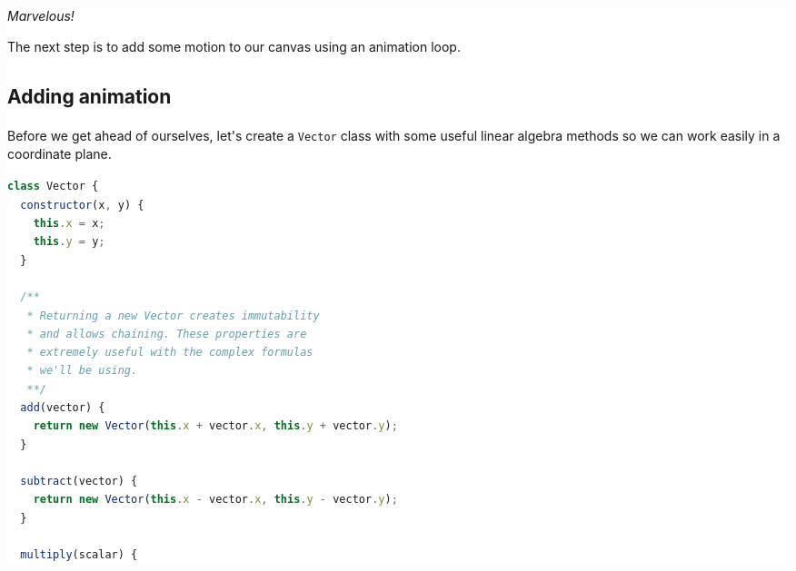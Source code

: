 <p id="example-1"></p>

<script>
class Canvas1 {
  constructor(parent = document.body, width = 400, height = 400) {
    this.canvas = document.createElement('canvas');
    this.canvas.width = width;
    this.canvas.height = height;
    parent.appendChild(this.canvas);
    this.ctx = this.canvas.getContext('2d');
  }

  drawCircle(actor) {
    this.ctx.strokeStyle = 'black';
    this.ctx.strokeRect(0, 0, this.canvas.width, this.canvas.height);
    this.ctx.beginPath();
    this.ctx.arc(actor.position.x, actor.position.y, actor.radius, 0, Math.PI * 2);
    this.ctx.closePath();
    this.ctx.fillStyle = actor.color;
    this.ctx.fill();
  }
}

class Ball1 {
  constructor(x = 20, y = 20, color = 'red', radius = 10) {
    this.color = color;
    this.position = { x: x, y: y };
    this.radius = radius;
  }
}

const canvas1 = new Canvas1(document.getElementById('example-1'), 460, 200);
const ball1 = new Ball1();
canvas1.drawCircle(ball1);
</script>

_Marvelous!_

The next step is to add some motion to our canvas using an animation loop.

## Adding animation

Before we get ahead of ourselves, let's create a `Vector` class with some useful linear algebra methods so we can work easily in a coordinate plane.

```javascript
class Vector {
  constructor(x, y) {
    this.x = x;
    this.y = y;
  }

  /**
   * Returning a new Vector creates immutability
   * and allows chaining. These properties are
   * extremely useful with the complex formulas
   * we'll be using.
   **/
  add(vector) {
    return new Vector(this.x + vector.x, this.y + vector.y);
  }

  subtract(vector) {
    return new Vector(this.x - vector.x, this.y - vector.y);
  }

  multiply(scalar) {
```